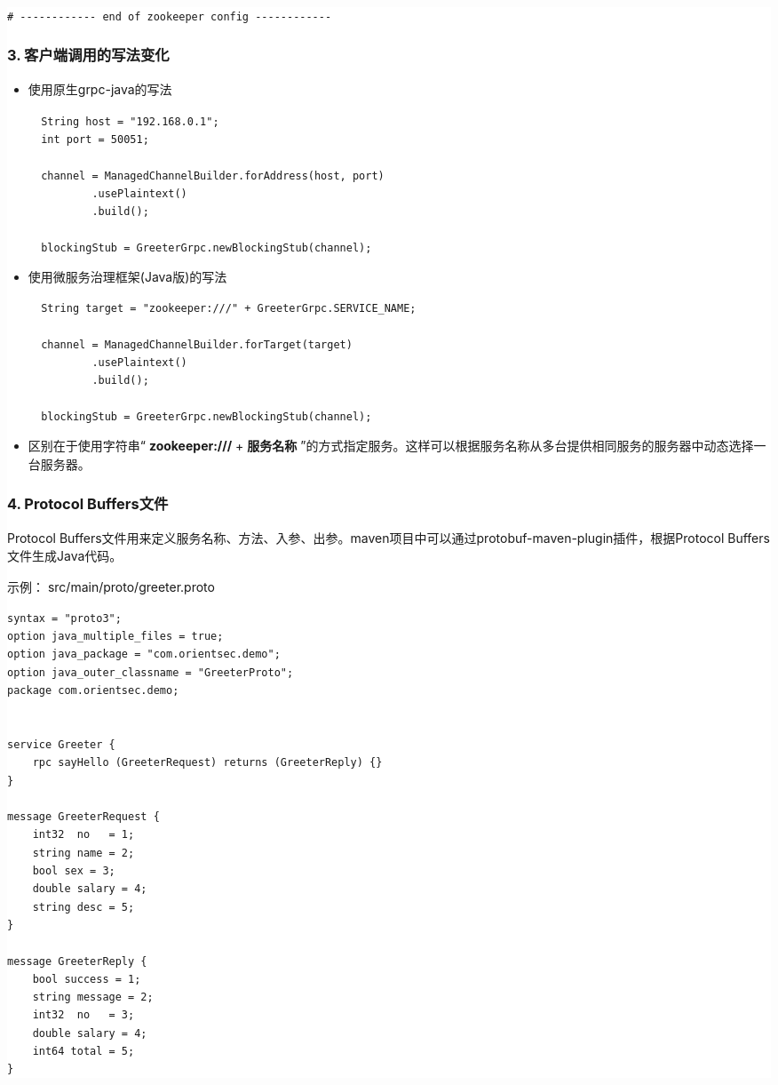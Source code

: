 	# ------------ end of zookeeper config ------------


### 3. 客户端调用的写法变化
- 使用原生grpc-java的写法

		String host = "192.168.0.1";
		int port = 50051;

		channel = ManagedChannelBuilder.forAddress(host, port)
				.usePlaintext()
				.build();	

		blockingStub = GreeterGrpc.newBlockingStub(channel);
	
- 使用微服务治理框架(Java版)的写法

	 	String target = "zookeeper:///" + GreeterGrpc.SERVICE_NAME;
	
	    channel = ManagedChannelBuilder.forTarget(target)
	            .usePlaintext()
	            .build();
	
	    blockingStub = GreeterGrpc.newBlockingStub(channel);

- 区别在于使用字符串“ **zookeeper:///** + **服务名称** ”的方式指定服务。这样可以根据服务名称从多台提供相同服务的服务器中动态选择一台服务器。  


### 4. Protocol Buffers文件

Protocol Buffers文件用来定义服务名称、方法、入参、出参。maven项目中可以通过protobuf-maven-plugin插件，根据Protocol Buffers文件生成Java代码。

示例： src/main/proto/greeter.proto

	syntax = "proto3";
	option java_multiple_files = true;
	option java_package = "com.orientsec.demo";
	option java_outer_classname = "GreeterProto";
	package com.orientsec.demo;
	
	
	service Greeter {
	    rpc sayHello (GreeterRequest) returns (GreeterReply) {}
	}
	
	message GreeterRequest {
	    int32  no   = 1;
	    string name = 2;
	    bool sex = 3;
	    double salary = 4;
	    string desc = 5;
	}
	
	message GreeterReply {
	    bool success = 1;
	    string message = 2;
	    int32  no   = 3;
	    double salary = 4;
	    int64 total = 5;
	}
